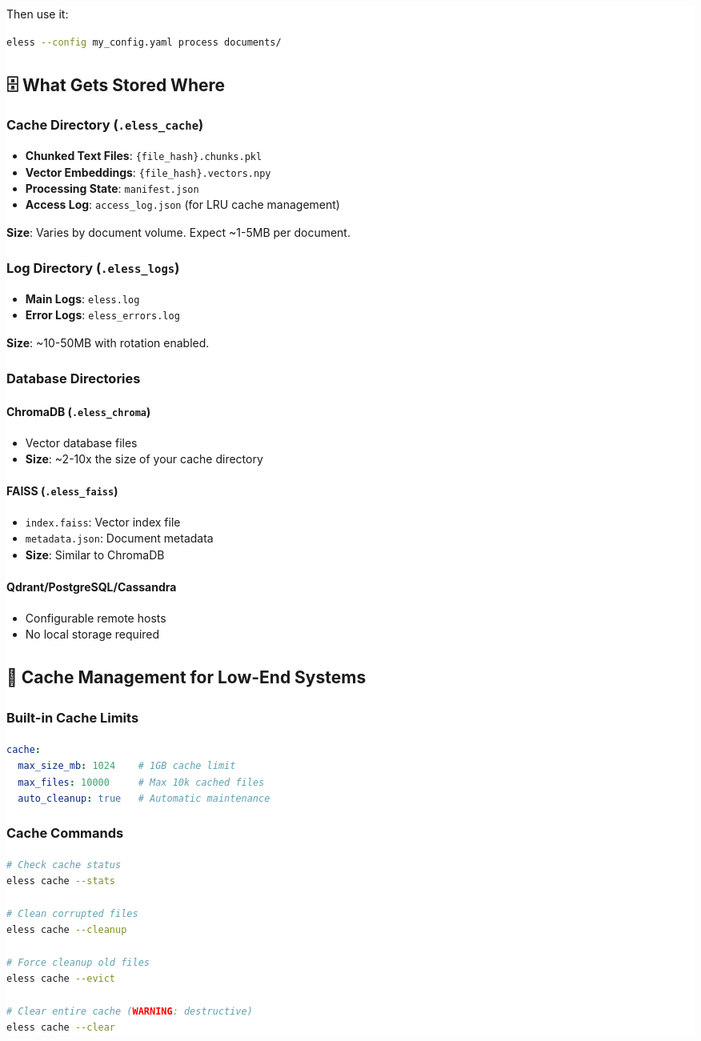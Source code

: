 Then use it:
```bash
eless --config my_config.yaml process documents/
```

## 🗄️ What Gets Stored Where

### Cache Directory (`.eless_cache`)
- **Chunked Text Files**: `{file_hash}.chunks.pkl`
- **Vector Embeddings**: `{file_hash}.vectors.npy` 
- **Processing State**: `manifest.json`
- **Access Log**: `access_log.json` (for LRU cache management)

**Size**: Varies by document volume. Expect ~1-5MB per document.

### Log Directory (`.eless_logs`)
- **Main Logs**: `eless.log`
- **Error Logs**: `eless_errors.log`

**Size**: ~10-50MB with rotation enabled.

### Database Directories

#### ChromaDB (`.eless_chroma`)
- Vector database files
- **Size**: ~2-10x the size of your cache directory

#### FAISS (`.eless_faiss`)
- `index.faiss`: Vector index file
- `metadata.json`: Document metadata
- **Size**: Similar to ChromaDB

#### Qdrant/PostgreSQL/Cassandra
- Configurable remote hosts
- No local storage required

## 🔧 Cache Management for Low-End Systems

### Built-in Cache Limits
```yaml
cache:
  max_size_mb: 1024    # 1GB cache limit
  max_files: 10000     # Max 10k cached files
  auto_cleanup: true   # Automatic maintenance
```

### Cache Commands
```bash
# Check cache status
eless cache --stats

# Clean corrupted files
eless cache --cleanup

# Force cleanup old files
eless cache --evict

# Clear entire cache (WARNING: destructive)
eless cache --clear
```
